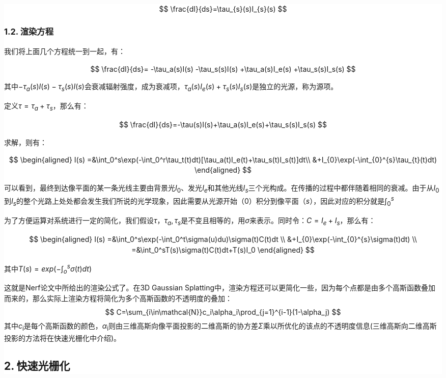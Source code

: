 $$
\frac{dI}{ds}=\tau_{s}(s)I_{s}(s)
$$

### 1.2. 渲染方程

我们将上面几个方程统一到一起，有：

$$
\frac{dI}{ds}=  -\tau_a(s)I(s)  -\tau_s(s)I(s)  +\tau_a(s)I_e(s)  +\tau_s(s)I_s(s)
$$

其中$-\tau_a(s)I(s)  -\tau_s(s)I(s)$会衰减辐射强度，成为衰减项，$\tau_a(s)I_e(s)  +\tau_s(s)I_s(s)$是独立的光源，称为源项。

定义$\tau = \tau_a + \tau_s$，那么有：

$$
\frac{dI}{ds}=-\tau(s)I(s)+\tau_a(s)I_e(s)+\tau_s(s)I_s(s)
$$

求解，则有：

$$
\begin{aligned}
I(s) =&\int_0^s\exp(-\int_0^r\tau_t(t)dt)[\tau_a(t)I_e(t)+\tau_s(t)I_s(t)]dt\\
	&+I_{0}\exp(-\int_{0}^{s}\tau_{t}(t)dt)
\end{aligned}
$$

可以看到，最终到达像平面的某一条光线主要由背景光$I_0$、发光$I_e$和其他光线$I_s$三个光构成。在传播的过程中都伴随着相同的衰减。由于从$I_0$到$I_s$的整个光路上处处都会发生我们所说的光学现象，因此需要从光源开始（$0$）积分到像平面（$s$），因此对应的积分就是$\int ^s_0$

为了方便运算对系统进行一定的简化，我们假设$\tau， \tau_a, \tau_s$是不变且相等的，用$\sigma$来表示。同时令：$C = I_e + I_s$，那么有：

$$
\begin{aligned}
I(s)  =&\int_0^s\exp(-\int_0^t\sigma(u)du)\sigma(t)C(t)dt  \\
&+I_{0}\exp(-\int_{0}^{s}\sigma(t)dt) \\
=&\int_0^sT(s)\sigma(t)C(t)dt+T(s)I_0
\end{aligned}
$$

其中$T(s) = exp(-\int^s_o\sigma(t)dt)$

这就是Nerf论文中所给出的渲染公式了。在3D Gaussian Splatting中，渲染方程还可以更简化一些，因为每个点都是由多个高斯函数叠加而来的，那么实际上渲染方程将简化为多个高斯函数的不透明度的叠加：
$$
C=\sum_{i\in\mathcal{N}}c_i\alpha_i\prod_{j=1}^{i-1}(1-\alpha_j)
$$
其中$c_\mathrm{i}$是每个高斯函数的颜色，$\alpha_\mathrm{i}$则由三维高斯向像平面投影的二维高斯的协方差$\Sigma$乘以所优化的该点的不透明度信息(三维高斯向二维高斯投影的方法将在快速光栅化中介绍)。




## 2. 快速光栅化
